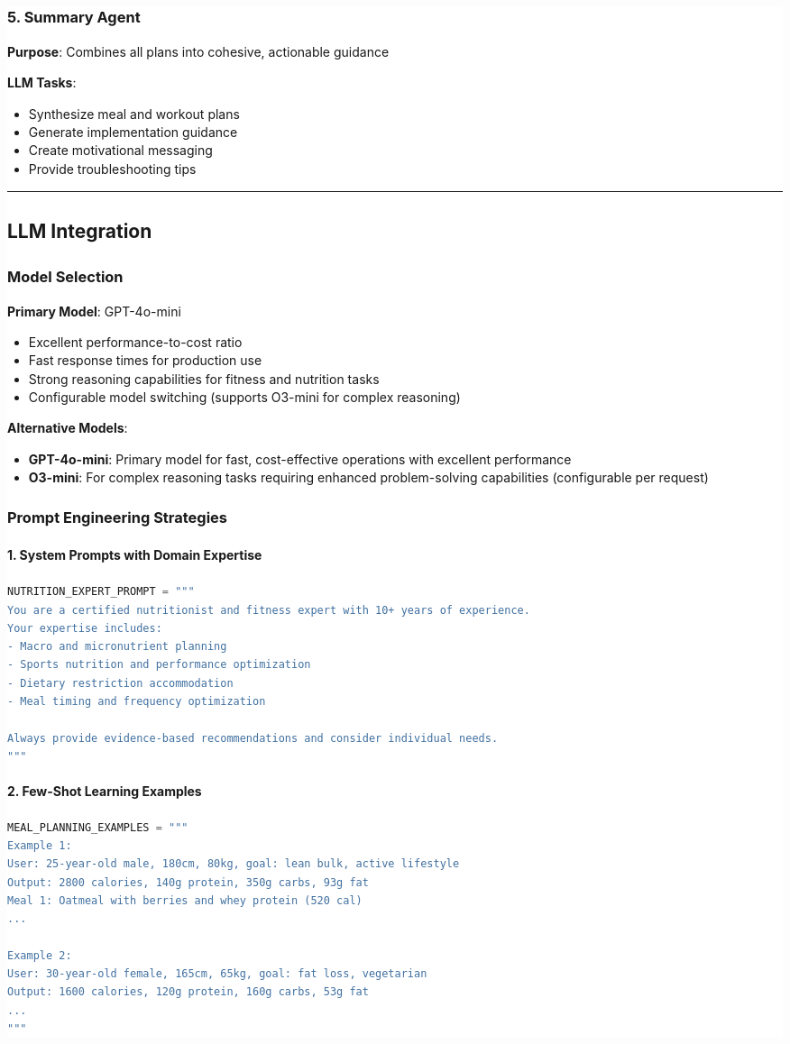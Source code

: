 ### 5. Summary Agent

**Purpose**: Combines all plans into cohesive, actionable guidance

**LLM Tasks**:
- Synthesize meal and workout plans
- Generate implementation guidance
- Create motivational messaging
- Provide troubleshooting tips

---

## LLM Integration

### Model Selection

**Primary Model**: GPT-4o-mini
- Excellent performance-to-cost ratio
- Fast response times for production use
- Strong reasoning capabilities for fitness and nutrition tasks
- Configurable model switching (supports O3-mini for complex reasoning)

**Alternative Models**: 
- **GPT-4o-mini**: Primary model for fast, cost-effective operations with excellent performance
- **O3-mini**: For complex reasoning tasks requiring enhanced problem-solving capabilities (configurable per request)

### Prompt Engineering Strategies

#### 1. System Prompts with Domain Expertise
```python
NUTRITION_EXPERT_PROMPT = """
You are a certified nutritionist and fitness expert with 10+ years of experience.
Your expertise includes:
- Macro and micronutrient planning
- Sports nutrition and performance optimization
- Dietary restriction accommodation
- Meal timing and frequency optimization

Always provide evidence-based recommendations and consider individual needs.
"""
```

#### 2. Few-Shot Learning Examples
```python
MEAL_PLANNING_EXAMPLES = """
Example 1:
User: 25-year-old male, 180cm, 80kg, goal: lean bulk, active lifestyle
Output: 2800 calories, 140g protein, 350g carbs, 93g fat
Meal 1: Oatmeal with berries and whey protein (520 cal)
...

Example 2:
User: 30-year-old female, 165cm, 65kg, goal: fat loss, vegetarian
Output: 1600 calories, 120g protein, 160g carbs, 53g fat
...
"""
```
